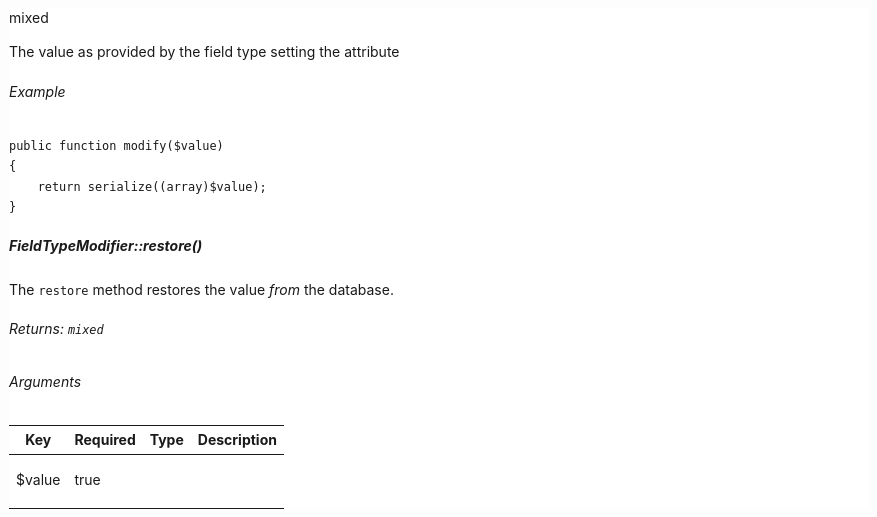 <td>

mixed

</td>

<td>

The value as provided by the field type setting the attribute

</td>

</tr>

</tbody>

</table>

###### Example

    public function modify($value)
    {
    	return serialize((array)$value);
    }

##### FieldTypeModifier::restore()

The `restore` method restores the value _from_ the database.

###### Returns: `mixed`

###### Arguments

<table class="table table-bordered table-striped">

<thead>

<tr>

<th>Key</th>

<th>Required</th>

<th>Type</th>

<th>Description</th>

</tr>

</thead>

<tbody>

<tr>

<td>

$value

</td>

<td>

true
